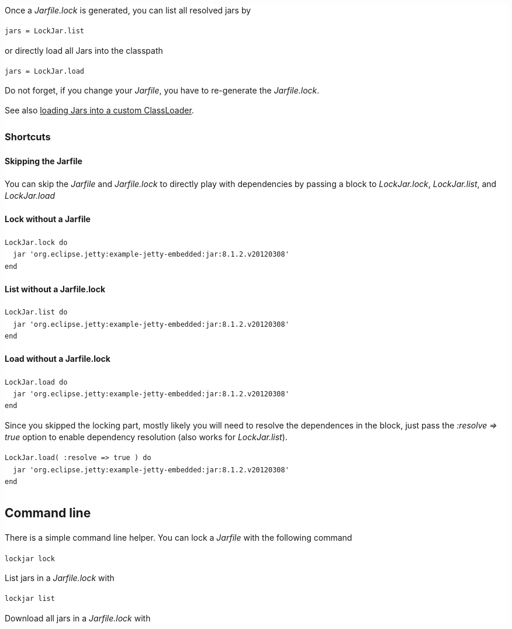 Once a _Jarfile.lock_ is generated, you can list all resolved jars by
  
    jars = LockJar.list
  
or directly load all Jars into the classpath
  
    jars = LockJar.load  

Do not forget, if you change your _Jarfile_, you have to re-generate the _Jarfile.lock_.
  
See also [loading Jars into a custom ClassLoader](https://github.com/mguymon/lock_jar/wiki/ClassLoader).

### Shortcuts

#### Skipping the Jarfile

You can skip the _Jarfile_ and _Jarfile.lock_ to directly play with dependencies by passing a block to _LockJar.lock_, _LockJar.list_, and _LockJar.load_

#### Lock without a Jarfile

    LockJar.lock do
      jar 'org.eclipse.jetty:example-jetty-embedded:jar:8.1.2.v20120308'
    end

#### List without a Jarfile.lock
    
    LockJar.list do
      jar 'org.eclipse.jetty:example-jetty-embedded:jar:8.1.2.v20120308'
    end

#### Load without a Jarfile.lock
    
    LockJar.load do
      jar 'org.eclipse.jetty:example-jetty-embedded:jar:8.1.2.v20120308'
    end

Since you skipped the locking part, mostly likely you will need to resolve the dependences in the block, just pass the _:resolve => true_ option to enable dependency resolution (also works for _LockJar.list_).

    LockJar.load( :resolve => true ) do
      jar 'org.eclipse.jetty:example-jetty-embedded:jar:8.1.2.v20120308'
    end

## Command line

There is a simple command line helper. You can lock a _Jarfile_ with the following command

    lockjar lock

List jars in a _Jarfile.lock_ with 
 
    lockjar list
  
Download all jars in a _Jarfile.lock_ with
